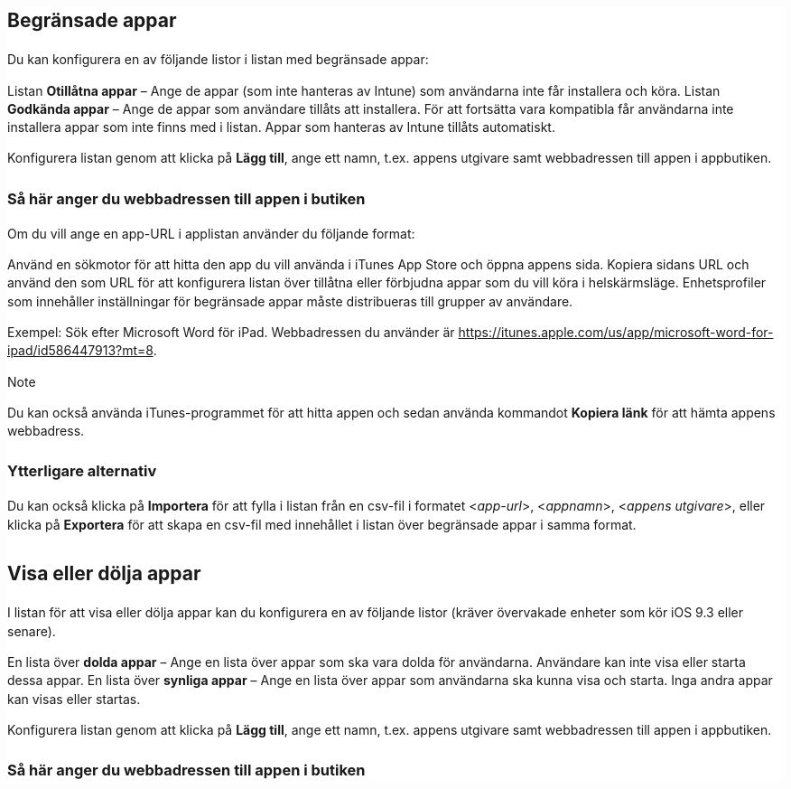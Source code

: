 ## <a name="restricted-apps"></a>Begränsade appar

Du kan konfigurera en av följande listor i listan med begränsade appar:

Listan **Otillåtna appar** – Ange de appar (som inte hanteras av Intune) som användarna inte får installera och köra.
Listan **Godkända appar** – Ange de appar som användare tillåts att installera. För att fortsätta vara kompatibla får användarna inte installera appar som inte finns med i listan. Appar som hanteras av Intune tillåts automatiskt.

Konfigurera listan genom att klicka på **Lägg till**, ange ett namn, t.ex. appens utgivare samt webbadressen till appen i appbutiken.

### <a name="how-to-specify-the-url-to-an-app-in-the-store"></a>Så här anger du webbadressen till appen i butiken

Om du vill ange en app-URL i applistan använder du följande format:

Använd en sökmotor för att hitta den app du vill använda i iTunes App Store och öppna appens sida.
Kopiera sidans URL och använd den som URL för att konfigurera listan över tillåtna eller förbjudna appar som du vill köra i helskärmsläge.
Enhetsprofiler som innehåller inställningar för begränsade appar måste distribueras till grupper av användare.

Exempel: Sök efter Microsoft Word för iPad. Webbadressen du använder är https://itunes.apple.com/us/app/microsoft-word-for-ipad/id586447913?mt=8.

> [!Note]
> Du kan också använda iTunes-programmet för att hitta appen och sedan använda kommandot **Kopiera länk** för att hämta appens webbadress.



### <a name="additional-options"></a>Ytterligare alternativ

Du kan också klicka på **Importera** för att fylla i listan från en csv-fil i formatet <*app-url*>, <*appnamn*>, <*appens utgivare*>, eller klicka på **Exportera** för att skapa en csv-fil med innehållet i listan över begränsade appar i samma format.

## <a name="show-or-hide-apps"></a>Visa eller dölja appar

I listan för att visa eller dölja appar kan du konfigurera en av följande listor (kräver övervakade enheter som kör iOS 9.3 eller senare).

En lista över **dolda appar** – Ange en lista över appar som ska vara dolda för användarna. Användare kan inte visa eller starta dessa appar.
En lista över **synliga appar** – Ange en lista över appar som användarna ska kunna visa och starta. Inga andra appar kan visas eller startas.

Konfigurera listan genom att klicka på **Lägg till**, ange ett namn, t.ex. appens utgivare samt webbadressen till appen i appbutiken.

### <a name="how-to-specify-the-url-to-an-app-in-the-store"></a>Så här anger du webbadressen till appen i butiken
